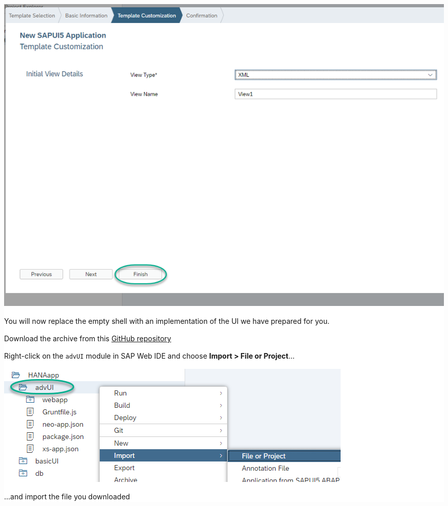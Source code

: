 ![Create app ](94.png)

You will now replace the empty shell with an implementation of the UI we have prepared for you.

Download the archive from this [GitHub repository](https://github.com/SAP-samples/teched2019-hana-cloud-dat365-native-development/files/3617784/advUI.zip)

Right-click on the `advUI` module in SAP Web IDE and choose **Import > File or Project**...

![Create app ](95.png)

...and import the file you downloaded
